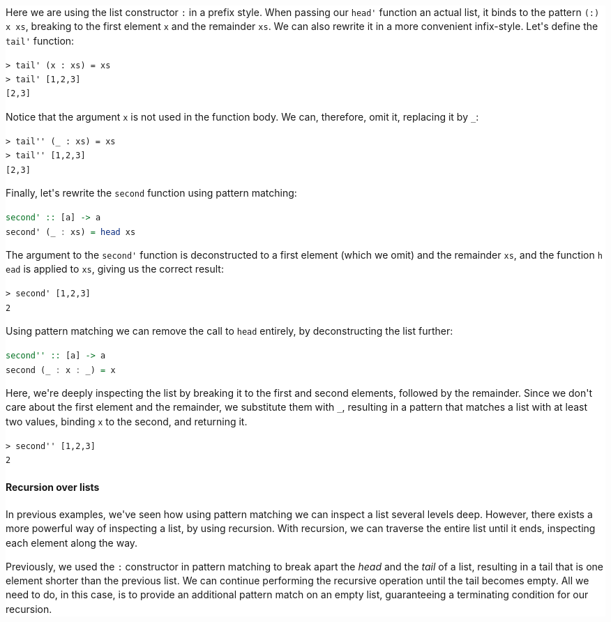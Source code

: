 Here we are using the list constructor `:` in a prefix style. When passing our `head'` function an actual list, it binds to the pattern `(:) x xs`, breaking to the first element `x` and the remainder `xs`. We can also rewrite it in a more convenient infix-style. Let's define the `tail'` function:

```
> tail' (x : xs) = xs
> tail' [1,2,3]
[2,3]
```

Notice that the argument `x` is not used in the function body. We can, therefore, omit it, replacing it by `_`:

```
> tail'' (_ : xs) = xs
> tail'' [1,2,3]
[2,3]
```

Finally, let's rewrite the `second` function using pattern matching:

```haskell
second' :: [a] -> a
second' (_ : xs) = head xs
```

The argument to the `second'` function is deconstructed to a first element (which we omit) and the remainder `xs`, and the function `head` is applied to `xs`, giving us the correct result:

```
> second' [1,2,3]
2
```

Using pattern matching we can remove the call to `head` entirely, by deconstructing the list further:

```haskell
second'' :: [a] -> a
second (_ : x : _) = x
```

Here, we're deeply inspecting the list by breaking it to the first and second elements, followed by the remainder. Since we don't care about the first element and the remainder, we substitute them with `_`, resulting in a pattern that matches a list with at least two values, binding `x` to the second, and returning it.

```
> second'' [1,2,3]
2
```

#### Recursion over lists

In previous examples, we've seen how using pattern matching we can inspect a list several levels deep. However, there exists a more powerful way of inspecting a list, by using recursion. With recursion, we can traverse the entire list until it ends, inspecting each element along the way. 

Previously, we used the `:` constructor in pattern matching to break apart the *head* and the *tail* of a list, resulting in a tail that is one element shorter than the previous list. We can continue performing the recursive operation until the tail becomes empty. All we need to do, in this case, is to provide an additional pattern match on an empty list, guaranteeing a terminating condition for our recursion.
